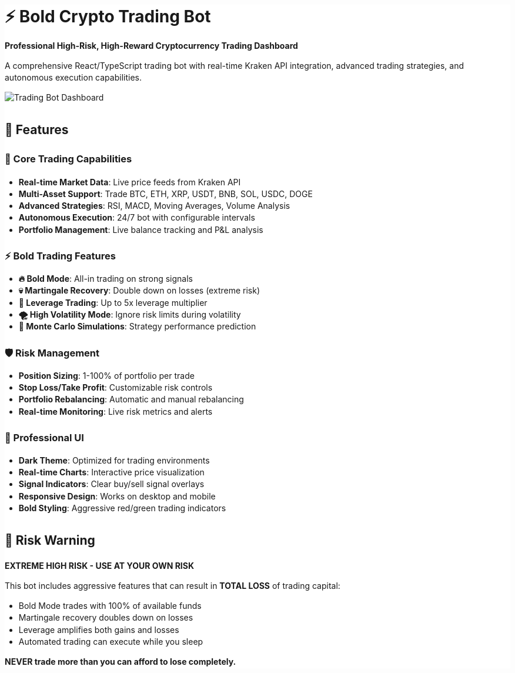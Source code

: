 # ⚡ Bold Crypto Trading Bot

**Professional High-Risk, High-Reward Cryptocurrency Trading Dashboard**

A comprehensive React/TypeScript trading bot with real-time Kraken API integration, advanced trading strategies, and autonomous execution capabilities.

![Trading Bot Dashboard](https://images.unsplash.com/photo-1611974789855-9c2a0a7236a3?w=1200&h=600&fit=crop&crop=center)

## 🚀 Features

### 🎯 Core Trading Capabilities
- **Real-time Market Data**: Live price feeds from Kraken API
- **Multi-Asset Support**: Trade BTC, ETH, XRP, USDT, BNB, SOL, USDC, DOGE
- **Advanced Strategies**: RSI, MACD, Moving Averages, Volume Analysis
- **Autonomous Execution**: 24/7 bot with configurable intervals
- **Portfolio Management**: Live balance tracking and P&L analysis

### ⚡ Bold Trading Features
- **🔥 Bold Mode**: All-in trading on strong signals
- **💀 Martingale Recovery**: Double down on losses (extreme risk)
- **🎯 Leverage Trading**: Up to 5x leverage multiplier
- **🌪️ High Volatility Mode**: Ignore risk limits during volatility
- **🎲 Monte Carlo Simulations**: Strategy performance prediction

### 🛡️ Risk Management
- **Position Sizing**: 1-100% of portfolio per trade
- **Stop Loss/Take Profit**: Customizable risk controls
- **Portfolio Rebalancing**: Automatic and manual rebalancing
- **Real-time Monitoring**: Live risk metrics and alerts

### 🎨 Professional UI
- **Dark Theme**: Optimized for trading environments
- **Real-time Charts**: Interactive price visualization
- **Signal Indicators**: Clear buy/sell signal overlays
- **Responsive Design**: Works on desktop and mobile
- **Bold Styling**: Aggressive red/green trading indicators

## 🚨 Risk Warning

**EXTREME HIGH RISK - USE AT YOUR OWN RISK**

This bot includes aggressive features that can result in **TOTAL LOSS** of trading capital:
- Bold Mode trades with 100% of available funds
- Martingale recovery doubles down on losses
- Leverage amplifies both gains and losses
- Automated trading can execute while you sleep

**NEVER trade more than you can afford to lose completely.**
